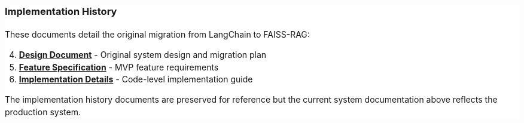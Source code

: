### Implementation History

These documents detail the original migration from LangChain to FAISS-RAG:

4. **[Design Document](faiss-design.md)** - Original system design and migration plan
5. **[Feature Specification](faiss-feature.md)** - MVP feature requirements
6. **[Implementation Details](faiss-implementation.md)** - Code-level implementation guide

The implementation history documents are preserved for reference but the current system documentation above reflects the production system.